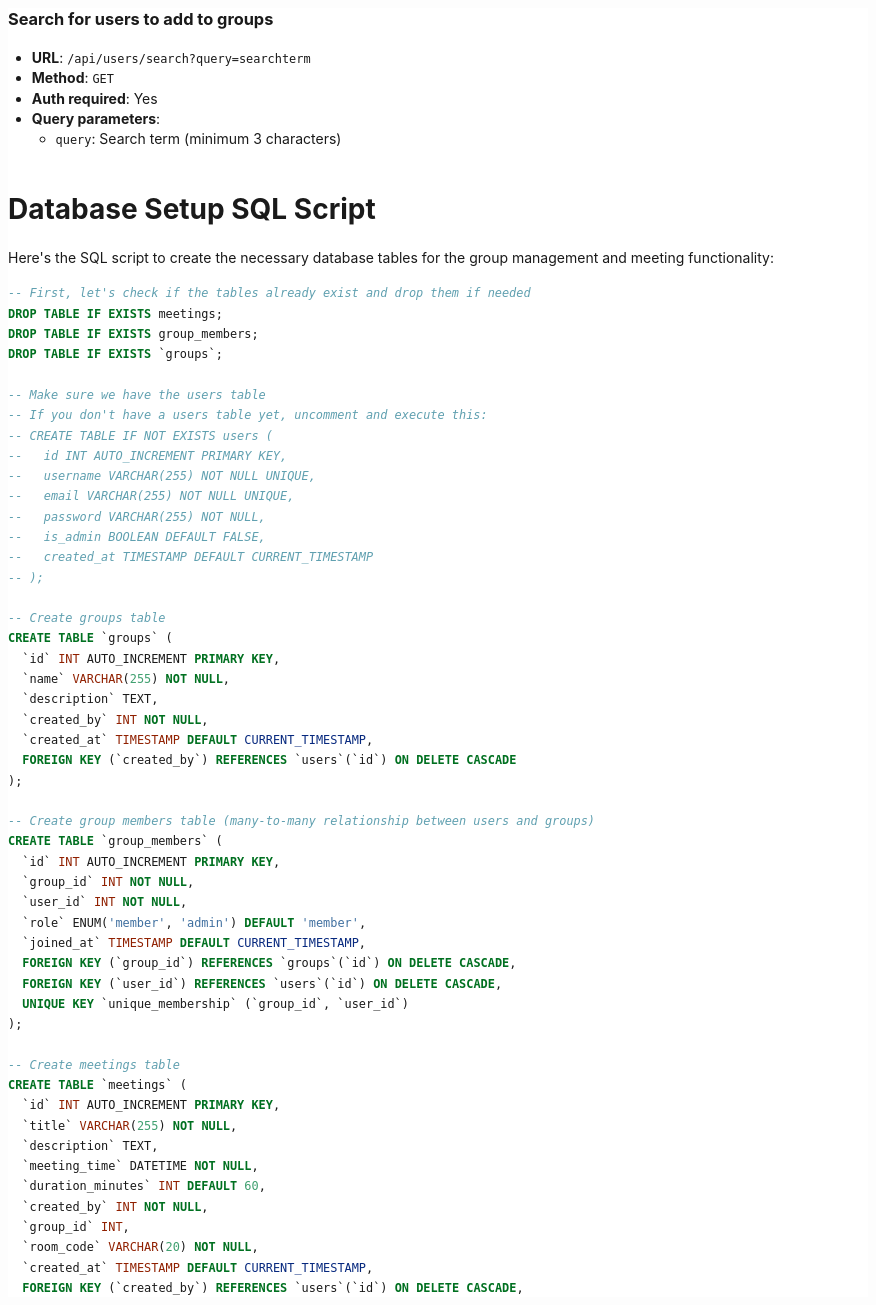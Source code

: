 ### Search for users to add to groups
- **URL**: `/api/users/search?query=searchterm`
- **Method**: `GET`
- **Auth required**: Yes
- **Query parameters**:
    - `query`: Search term (minimum 3 characters)

# Database Setup SQL Script

Here's the SQL script to create the necessary database tables for the group management and meeting functionality:

```sql
-- First, let's check if the tables already exist and drop them if needed
DROP TABLE IF EXISTS meetings;
DROP TABLE IF EXISTS group_members;
DROP TABLE IF EXISTS `groups`;

-- Make sure we have the users table
-- If you don't have a users table yet, uncomment and execute this:
-- CREATE TABLE IF NOT EXISTS users (
--   id INT AUTO_INCREMENT PRIMARY KEY,
--   username VARCHAR(255) NOT NULL UNIQUE,
--   email VARCHAR(255) NOT NULL UNIQUE,
--   password VARCHAR(255) NOT NULL,
--   is_admin BOOLEAN DEFAULT FALSE,
--   created_at TIMESTAMP DEFAULT CURRENT_TIMESTAMP
-- );

-- Create groups table
CREATE TABLE `groups` (
  `id` INT AUTO_INCREMENT PRIMARY KEY,
  `name` VARCHAR(255) NOT NULL,
  `description` TEXT,
  `created_by` INT NOT NULL,
  `created_at` TIMESTAMP DEFAULT CURRENT_TIMESTAMP,
  FOREIGN KEY (`created_by`) REFERENCES `users`(`id`) ON DELETE CASCADE
);

-- Create group members table (many-to-many relationship between users and groups)
CREATE TABLE `group_members` (
  `id` INT AUTO_INCREMENT PRIMARY KEY,
  `group_id` INT NOT NULL,
  `user_id` INT NOT NULL,
  `role` ENUM('member', 'admin') DEFAULT 'member',
  `joined_at` TIMESTAMP DEFAULT CURRENT_TIMESTAMP,
  FOREIGN KEY (`group_id`) REFERENCES `groups`(`id`) ON DELETE CASCADE,
  FOREIGN KEY (`user_id`) REFERENCES `users`(`id`) ON DELETE CASCADE,
  UNIQUE KEY `unique_membership` (`group_id`, `user_id`)
);

-- Create meetings table
CREATE TABLE `meetings` (
  `id` INT AUTO_INCREMENT PRIMARY KEY,
  `title` VARCHAR(255) NOT NULL,
  `description` TEXT,
  `meeting_time` DATETIME NOT NULL,
  `duration_minutes` INT DEFAULT 60,
  `created_by` INT NOT NULL,
  `group_id` INT,
  `room_code` VARCHAR(20) NOT NULL,
  `created_at` TIMESTAMP DEFAULT CURRENT_TIMESTAMP,
  FOREIGN KEY (`created_by`) REFERENCES `users`(`id`) ON DELETE CASCADE,
```
